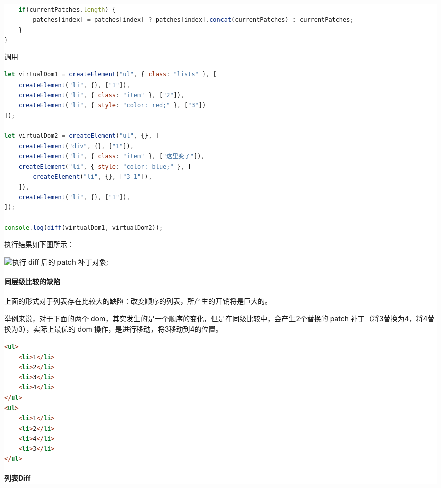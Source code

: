 ```javascript
    if(currentPatches.length) {
        patches[index] = patches[index] ? patches[index].concat(currentPatches) : currentPatches;
    }
}
```

调用

```javascript
let virtualDom1 = createElement("ul", { class: "lists" }, [
    createElement("li", {}, ["1"]),
    createElement("li", { class: "item" }, ["2"]),
    createElement("li", { style: "color: red;" }, ["3"])
]);

let virtualDom2 = createElement("ul", {}, [
    createElement("div", {}, ["1"]),
    createElement("li", { class: "item" }, ["这里变了"]),
    createElement("li", { style: "color: blue;" }, [
        createElement("li", {}, ["3-1"]),
    ]),
    createElement("li", {}, ["1"]),
]);

console.log(diff(virtualDom1, virtualDom2));
```

执行结果如下图所示：

![执行 diff 后的 patch 补丁对象](/images/20190726/diff_example_result.png);

#### 同层级比较的缺陷

上面的形式对于列表存在比较大的缺陷：改变顺序的列表，所产生的开销将是巨大的。

举例来说，对于下面的两个 dom，其实发生的是一个顺序的变化，但是在同级比较中，会产生2个替换的 patch 补丁（将3替换为4，将4替换为3），实际上最优的 dom 操作，是进行移动，将3移动到4的位置。

```html
<ul>
    <li>1</li>
    <li>2</li>
    <li>3</li>
    <li>4</li>
</ul>
<ul>
    <li>1</li>
    <li>2</li>
    <li>4</li>
    <li>3</li>
</ul>
```

#### 列表Diff
